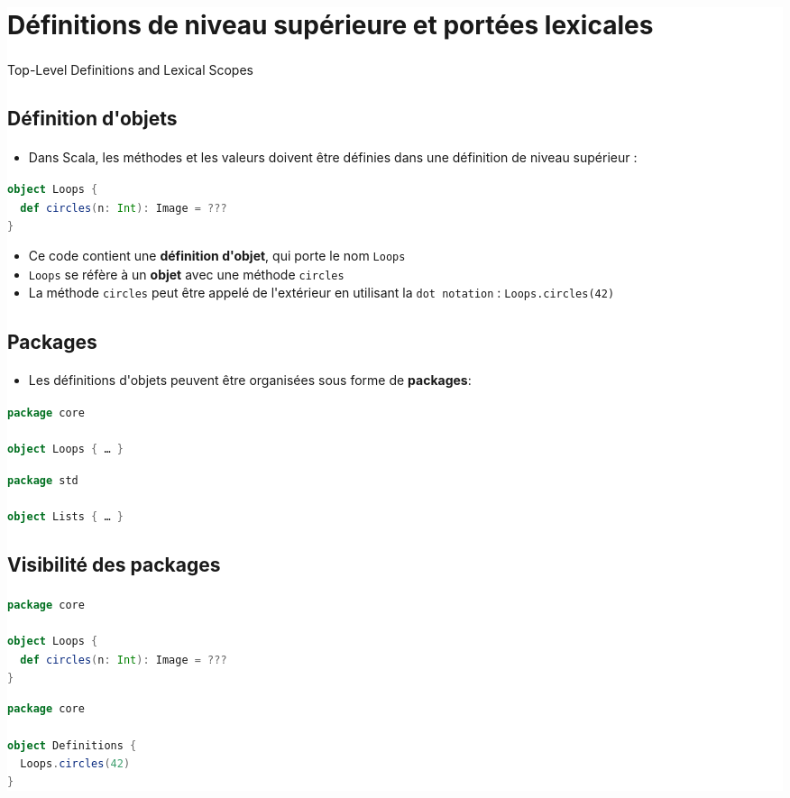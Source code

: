 

# Définitions de niveau supérieure et portées lexicales
Top-Level Definitions and Lexical Scopes

## Définition d'objets

- Dans Scala, les méthodes et les valeurs doivent être définies dans une définition de niveau supérieur :

~~~ scala
object Loops {
  def circles(n: Int): Image = ???
}
~~~

- Ce code contient une **définition d'objet**, qui porte le nom `Loops`
- `Loops` se réfère à un **objet** avec une méthode `circles`
- La méthode `circles` peut être appelé de l'extérieur en utilisant la `dot notation` : `Loops.circles(42)`

## Packages

- Les définitions d'objets peuvent être organisées sous forme de **packages**:

~~~ scala
package core

object Loops { … }
~~~

~~~ scala
package std

object Lists { … }
~~~

## Visibilité des packages

~~~ scala
package core

object Loops {
  def circles(n: Int): Image = ???
}
~~~

~~~ scala
package core

object Definitions {
  Loops.circles(42)
}
~~~
